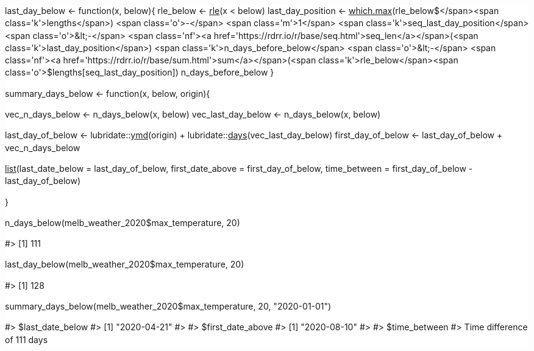 <span class='k'>last_day_below</span> <span class='o'>&lt;-</span> <span class='nf'>function</span>(<span class='k'>x</span>, <span class='k'>below</span>){
  <span class='k'>rle_below</span> <span class='o'>&lt;-</span> <span class='nf'><a href='https://rdrr.io/r/base/rle.html'>rle</a></span>(<span class='k'>x</span> <span class='o'>&lt;</span> <span class='k'>below</span>)
  <span class='k'>last_day_position</span> <span class='o'>&lt;-</span> <span class='nf'><a href='https://rdrr.io/r/base/which.min.html'>which.max</a></span>(<span class='k'>rle_below</span><span class='o'>$</span><span class='k'>lengths</span>) <span class='o'>-</span> <span class='m'>1</span>
  <span class='k'>seq_last_day_position</span> <span class='o'>&lt;-</span> <span class='nf'><a href='https://rdrr.io/r/base/seq.html'>seq_len</a></span>(<span class='k'>last_day_position</span>)
  <span class='k'>n_days_before_below</span> <span class='o'>&lt;-</span> <span class='nf'><a href='https://rdrr.io/r/base/sum.html'>sum</a></span>(<span class='k'>rle_below</span><span class='o'>$</span><span class='k'>lengths</span>[<span class='k'>seq_last_day_position</span>])
  <span class='k'>n_days_before_below</span>
}

<span class='k'>summary_days_below</span> <span class='o'>&lt;-</span> <span class='nf'>function</span>(<span class='k'>x</span>, <span class='k'>below</span>, <span class='k'>origin</span>){
  
  <span class='k'>vec_n_days_below</span> <span class='o'>&lt;-</span> <span class='nf'>n_days_below</span>(<span class='k'>x</span>, <span class='k'>below</span>)
  <span class='k'>vec_last_day_below</span> <span class='o'>&lt;-</span> <span class='nf'>n_days_below</span>(<span class='k'>x</span>, <span class='k'>below</span>)
  
  <span class='k'>last_day_of_below</span> <span class='o'>&lt;-</span> <span class='k'>lubridate</span>::<span class='nf'><a href='http://lubridate.tidyverse.org/reference/ymd.html'>ymd</a></span>(<span class='k'>origin</span>) <span class='o'>+</span> <span class='k'>lubridate</span>::<span class='nf'><a href='http://lubridate.tidyverse.org/reference/period.html'>days</a></span>(<span class='k'>vec_last_day_below</span>)
  <span class='k'>first_day_of_below</span> <span class='o'>&lt;-</span> <span class='k'>last_day_of_below</span> <span class='o'>+</span> <span class='k'>vec_n_days_below</span>
  
  <span class='nf'><a href='https://rdrr.io/r/base/list.html'>list</a></span>(last_date_below = <span class='k'>last_day_of_below</span>,
       first_date_above = <span class='k'>first_day_of_below</span>,
       time_between = <span class='k'>first_day_of_below</span> <span class='o'>-</span> <span class='k'>last_day_of_below</span>)
  
}

<span class='nf'>n_days_below</span>(<span class='k'>melb_weather_2020</span><span class='o'>$</span><span class='k'>max_temperature</span>, <span class='m'>20</span>)

<span class='c'>#&gt; [1] 111</span>

<span class='nf'>last_day_below</span>(<span class='k'>melb_weather_2020</span><span class='o'>$</span><span class='k'>max_temperature</span>, <span class='m'>20</span>)

<span class='c'>#&gt; [1] 128</span>

<span class='nf'>summary_days_below</span>(<span class='k'>melb_weather_2020</span><span class='o'>$</span><span class='k'>max_temperature</span>, <span class='m'>20</span>, <span class='s'>"2020-01-01"</span>)

<span class='c'>#&gt; $last_date_below</span>
<span class='c'>#&gt; [1] "2020-04-21"</span>
<span class='c'>#&gt; </span>
<span class='c'>#&gt; $first_date_above</span>
<span class='c'>#&gt; [1] "2020-08-10"</span>
<span class='c'>#&gt; </span>
<span class='c'>#&gt; $time_between</span>
<span class='c'>#&gt; Time difference of 111 days</span>
</code></pre>
